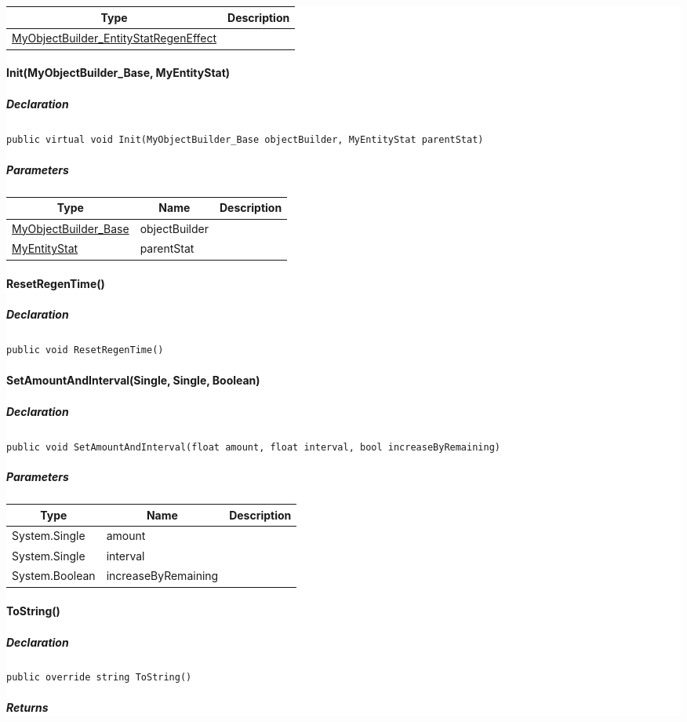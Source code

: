 | Type | Description |
| --- | --- |
| [MyObjectBuilder\_EntityStatRegenEffect](https://keensoftwarehouse.github.io/SpaceEngineersModAPI/api/VRage.Game.ObjectBuilders.MyObjectBuilder_EntityStatRegenEffect.html) |     |

#### Init(MyObjectBuilder\_Base, MyEntityStat)

##### Declaration

```
public virtual void Init(MyObjectBuilder_Base objectBuilder, MyEntityStat parentStat)
```

##### Parameters

| Type | Name | Description |
| --- | --- | --- |
| [MyObjectBuilder\_Base](https://keensoftwarehouse.github.io/SpaceEngineersModAPI/api/VRage.ObjectBuilders.MyObjectBuilder_Base.html) | objectBuilder |     |
| [MyEntityStat](https://keensoftwarehouse.github.io/SpaceEngineersModAPI/api/Sandbox.Game.Entities.MyEntityStat.html) | parentStat |     |

#### ResetRegenTime()

##### Declaration

```
public void ResetRegenTime()
```

#### SetAmountAndInterval(Single, Single, Boolean)

##### Declaration

```
public void SetAmountAndInterval(float amount, float interval, bool increaseByRemaining)
```

##### Parameters

| Type | Name | Description |
| --- | --- | --- |
| System.Single | amount |     |
| System.Single | interval |     |
| System.Boolean | increaseByRemaining |     |

#### ToString()

##### Declaration

```
public override string ToString()
```

##### Returns
